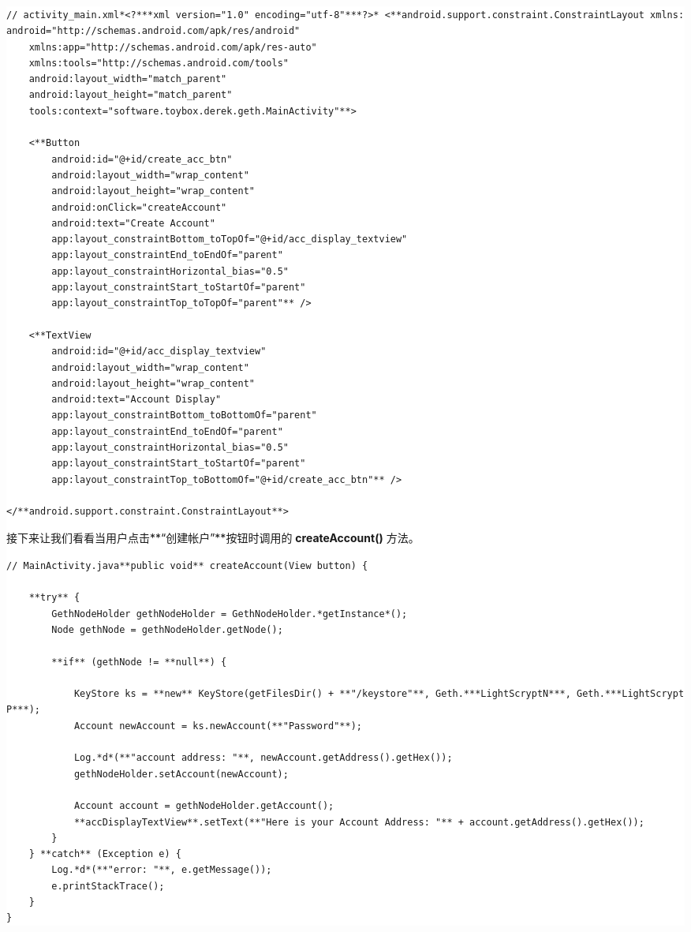 ```
// activity_main.xml*<?***xml version="1.0" encoding="utf-8"***?>* <**android.support.constraint.ConstraintLayout xmlns:android="http://schemas.android.com/apk/res/android"
    xmlns:app="http://schemas.android.com/apk/res-auto"
    xmlns:tools="http://schemas.android.com/tools"
    android:layout_width="match_parent"
    android:layout_height="match_parent"
    tools:context="software.toybox.derek.geth.MainActivity"**>

    <**Button
        android:id="@+id/create_acc_btn"
        android:layout_width="wrap_content"
        android:layout_height="wrap_content"
        android:onClick="createAccount"
        android:text="Create Account"
        app:layout_constraintBottom_toTopOf="@+id/acc_display_textview"
        app:layout_constraintEnd_toEndOf="parent"
        app:layout_constraintHorizontal_bias="0.5"
        app:layout_constraintStart_toStartOf="parent"
        app:layout_constraintTop_toTopOf="parent"** />

    <**TextView
        android:id="@+id/acc_display_textview"
        android:layout_width="wrap_content"
        android:layout_height="wrap_content"
        android:text="Account Display"
        app:layout_constraintBottom_toBottomOf="parent"
        app:layout_constraintEnd_toEndOf="parent"
        app:layout_constraintHorizontal_bias="0.5"
        app:layout_constraintStart_toStartOf="parent"
        app:layout_constraintTop_toBottomOf="@+id/create_acc_btn"** />

</**android.support.constraint.ConstraintLayout**>
```

接下来让我们看看当用户点击**“创建帐户”**按钮时调用的 **createAccount()** 方法。

```
// MainActivity.java**public void** createAccount(View button) {

    **try** {
        GethNodeHolder gethNodeHolder = GethNodeHolder.*getInstance*();
        Node gethNode = gethNodeHolder.getNode();

        **if** (gethNode != **null**) {

            KeyStore ks = **new** KeyStore(getFilesDir() + **"/keystore"**, Geth.***LightScryptN***, Geth.***LightScryptP***);
            Account newAccount = ks.newAccount(**"Password"**);

            Log.*d*(**"account address: "**, newAccount.getAddress().getHex());
            gethNodeHolder.setAccount(newAccount);

            Account account = gethNodeHolder.getAccount();
            **accDisplayTextView**.setText(**"Here is your Account Address: "** + account.getAddress().getHex());
        }
    } **catch** (Exception e) {
        Log.*d*(**"error: "**, e.getMessage());
        e.printStackTrace();
    }
}
```
